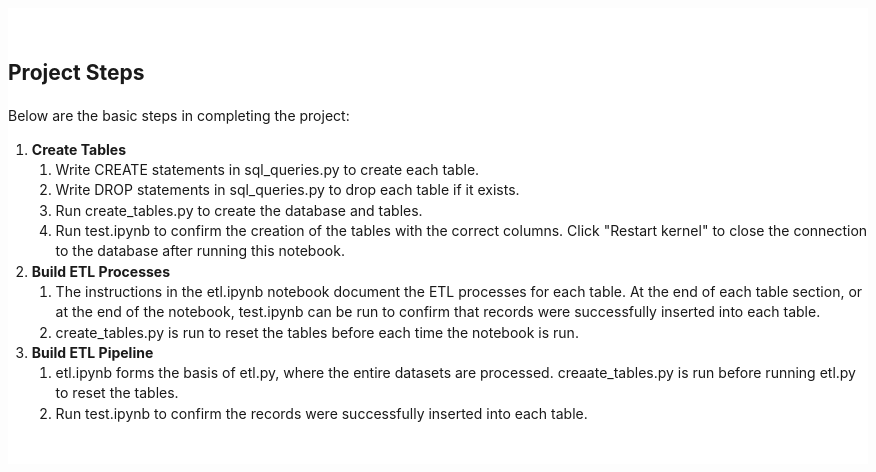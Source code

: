 
##### &nbsp;

## Project Steps
Below are the basic steps in completing the project:

1. **Create Tables**
   1. Write CREATE statements in sql_queries.py to create each table.
   1. Write DROP statements in sql_queries.py to drop each table if it exists.
   1. Run create_tables.py to create the database and tables.
   1. Run test.ipynb to confirm the creation of the tables with the correct columns. Click "Restart kernel" to close the connection to the database after running this notebook.
1. **Build ETL Processes**
   1. The instructions in the etl.ipynb notebook document the ETL processes for each table. At the end of each table section, or at the end of the notebook, test.ipynb can be run to confirm that records were successfully inserted into each table.
   1. create_tables.py is run to reset the tables before each time the notebook is run.
1. **Build ETL Pipeline**
   1. etl.ipynb forms the basis of etl.py, where the entire datasets are processed. creaate_tables.py is run before running etl.py to reset the tables.
   1. Run test.ipynb to confirm the records were successfully inserted into each table.

##### &nbsp;



